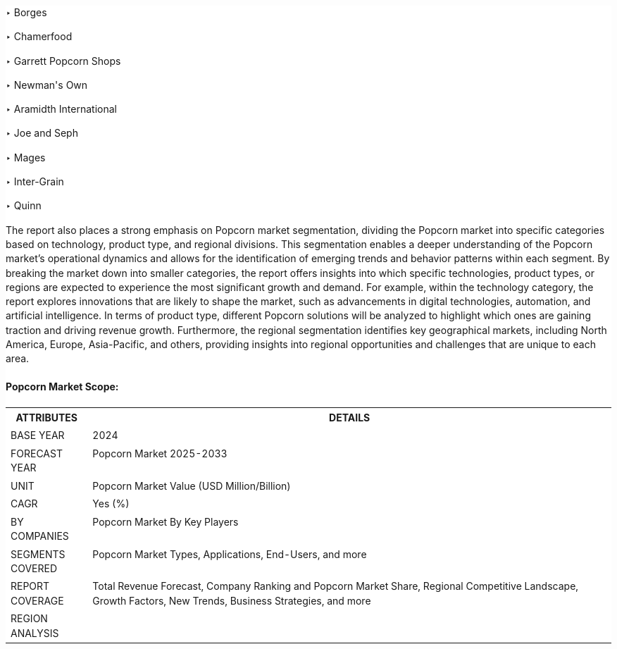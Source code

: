 ‣ Borges

‣ Chamerfood

‣ Garrett Popcorn Shops

‣ Newman's Own

‣ Aramidth International

‣ Joe and Seph

‣ Mages

‣ Inter-Grain

‣ Quinn

The report also places a strong emphasis on Popcorn market segmentation, dividing the Popcorn market into specific categories based on technology, product type, and regional divisions. This segmentation enables a deeper understanding of the Popcorn market’s operational dynamics and allows for the identification of emerging trends and behavior patterns within each segment. By breaking the market down into smaller categories, the report offers insights into which specific technologies, product types, or regions are expected to experience the most significant growth and demand. For example, within the technology category, the report explores innovations that are likely to shape the market, such as advancements in digital technologies, automation, and artificial intelligence. In terms of product type, different Popcorn solutions will be analyzed to highlight which ones are gaining traction and driving revenue growth. Furthermore, the regional segmentation identifies key geographical markets, including North America, Europe, Asia-Pacific, and others, providing insights into regional opportunities and challenges that are unique to each area.

<h4>Popcorn Market Scope:</h4>
<table>
<tr>
<th>ATTRIBUTES</th>
<th>DETAILS</th>
</tr>
<tr>
<td>BASE YEAR</td>
<td>2024</td>
</tr>
<tr>
<td>FORECAST YEAR</td>
<td>Popcorn Market 2025-2033</td>
</tr>
<tr>
<td>UNIT</td>
<td>Popcorn Market Value (USD Million/Billion)</td>
<tr>
<td>CAGR</td>
<td>Yes (%)</td>
</tr>
</tr>
<tr>
<td>BY COMPANIES</td>
<td>Popcorn Market By Key Players</td>
</tr>
<tr>
<td>SEGMENTS COVERED</td>
<td>Popcorn Market Types, Applications, End-Users, and more</td>
</tr>
<tr>
<td>REPORT COVERAGE</td>
<td>Total Revenue Forecast, Company Ranking and Popcorn Market Share, Regional Competitive Landscape, Growth Factors, New Trends, Business Strategies, and more</td>
</tr>
<tr>
<td>REGION ANALYSIS</td>